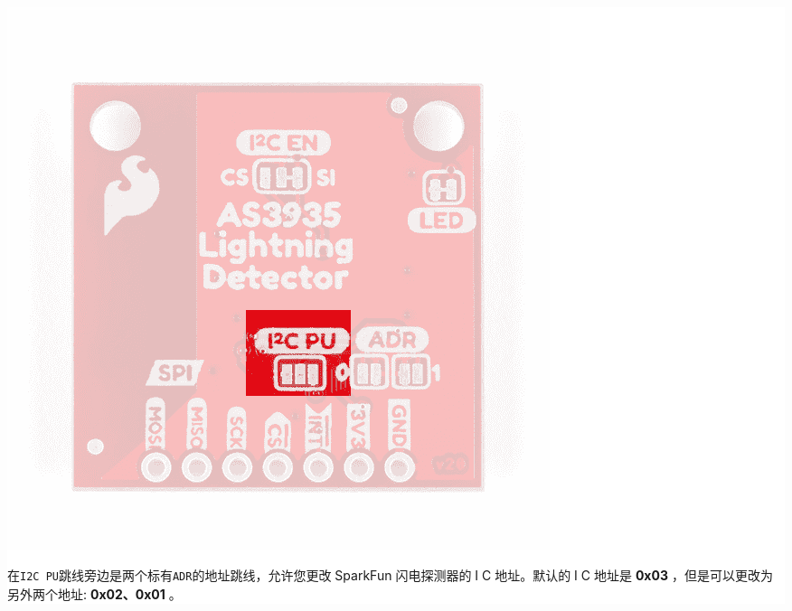 [![This image shows the bottom of the product with the lower left most trip jumper highlighted.](img/6d8f044e13434247f57129b9cce73ab1.png)](https://cdn.sparkfun.com/assets/learn_tutorials/9/2/1/Lightning_-_BOTTOM_PU_Jumper.jpg)

在`I2C PU`跳线旁边是两个标有`ADR`的地址跳线，允许您更改 SparkFun 闪电探测器的 I C 地址。默认的 I C 地址是 **0x03** ，但是可以更改为另外两个地址: **0x02、0x01** 。
